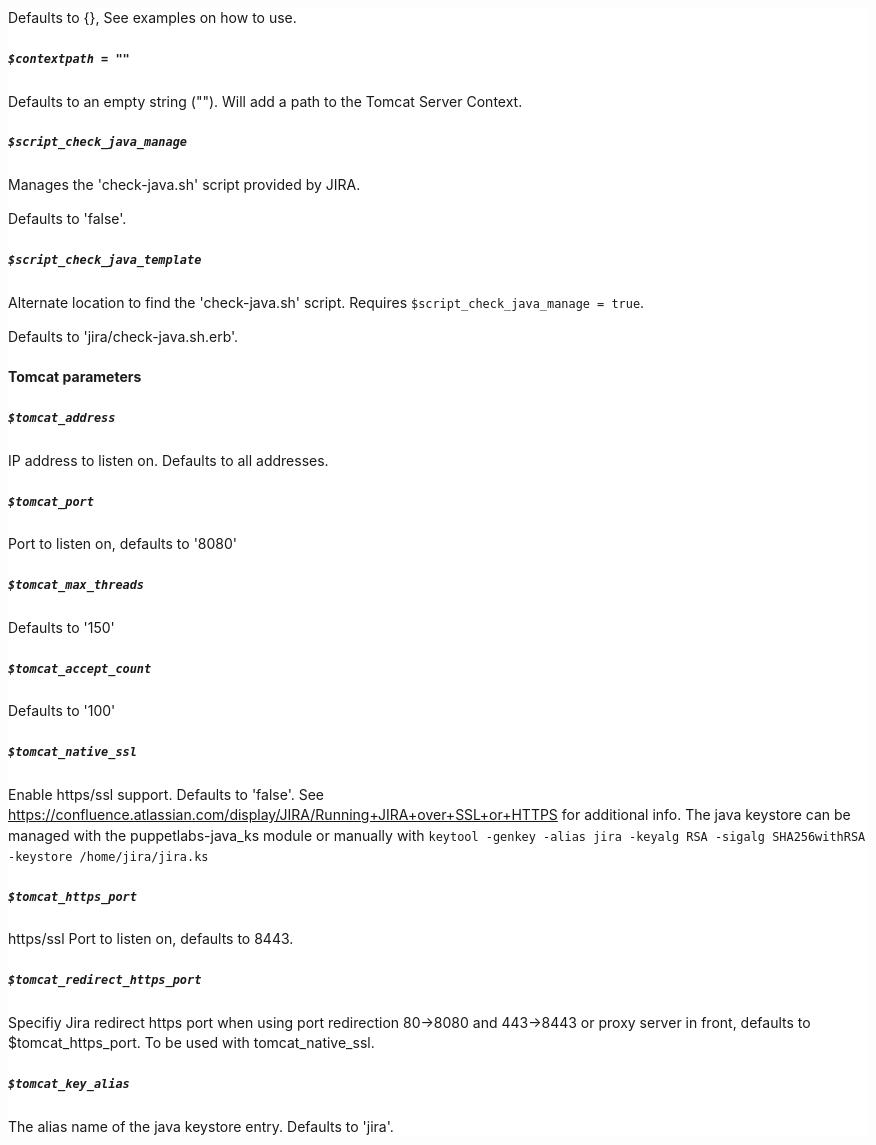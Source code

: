 Defaults to {}, See examples on how to use.

##### `$contextpath = ""`

Defaults to an empty string (""). Will add a path to the Tomcat Server Context.

##### `$script_check_java_manage`

Manages the 'check-java.sh' script provided by JIRA.

Defaults to 'false'.

##### `$script_check_java_template`

Alternate location to find the 'check-java.sh' script. Requires
`$script_check_java_manage = true`.

Defaults to 'jira/check-java.sh.erb'.

#### Tomcat parameters

##### `$tomcat_address`

IP address to listen on. Defaults to all addresses.

##### `$tomcat_port`

Port to listen on, defaults to '8080'

##### `$tomcat_max_threads`

Defaults to '150'

##### `$tomcat_accept_count`

Defaults to '100'

##### `$tomcat_native_ssl`

Enable https/ssl support. Defaults to 'false'. See <https://confluence.atlassian.com/display/JIRA/Running+JIRA+over+SSL+or+HTTPS>
for additional info. The java keystore can be managed with the puppetlabs-java\_ks
module or manually with
`keytool -genkey -alias jira -keyalg RSA -sigalg SHA256withRSA -keystore /home/jira/jira.ks`

##### `$tomcat_https_port`

https/ssl Port to listen on, defaults to 8443.

##### `$tomcat_redirect_https_port`

Specifiy Jira redirect https port when using port redirection 80->8080 and
443->8443 or proxy server in front, defaults to $tomcat_https_port. To be used
with tomcat_native_ssl.

##### `$tomcat_key_alias`

The alias name of the java keystore entry. Defaults to 'jira'.
